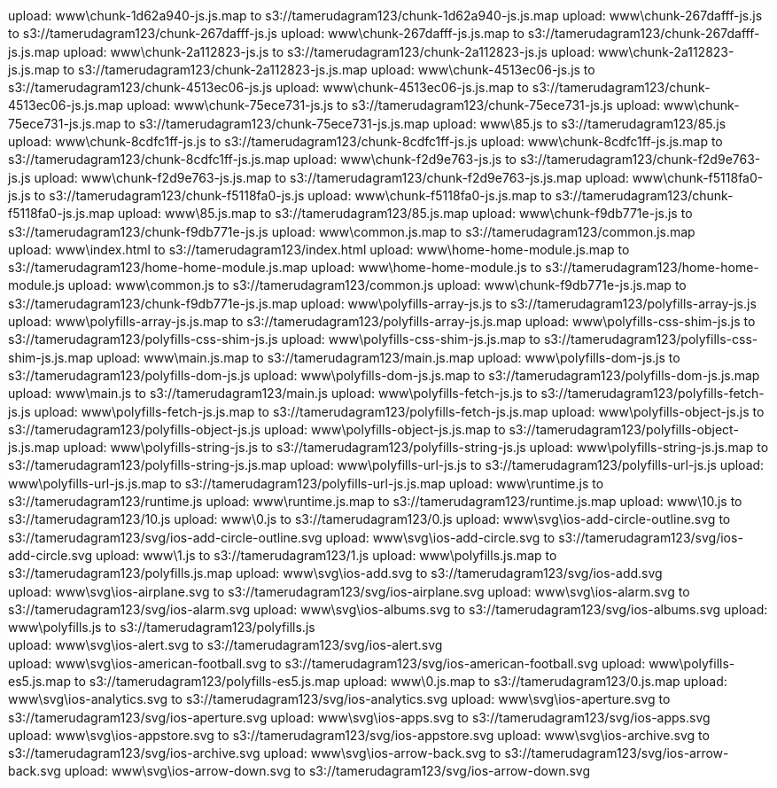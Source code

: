 upload: www\chunk-1d62a940-js.js.map to s3://tamerudagram123/chunk-1d62a940-js.js.map
upload: www\chunk-267dafff-js.js to s3://tamerudagram123/chunk-267dafff-js.js
upload: www\chunk-267dafff-js.js.map to s3://tamerudagram123/chunk-267dafff-js.js.map
upload: www\chunk-2a112823-js.js to s3://tamerudagram123/chunk-2a112823-js.js
upload: www\chunk-2a112823-js.js.map to s3://tamerudagram123/chunk-2a112823-js.js.map
upload: www\chunk-4513ec06-js.js to s3://tamerudagram123/chunk-4513ec06-js.js
upload: www\chunk-4513ec06-js.js.map to s3://tamerudagram123/chunk-4513ec06-js.js.map
upload: www\chunk-75ece731-js.js to s3://tamerudagram123/chunk-75ece731-js.js
upload: www\chunk-75ece731-js.js.map to s3://tamerudagram123/chunk-75ece731-js.js.map
upload: www\85.js to s3://tamerudagram123/85.js
upload: www\chunk-8cdfc1ff-js.js to s3://tamerudagram123/chunk-8cdfc1ff-js.js
upload: www\chunk-8cdfc1ff-js.js.map to s3://tamerudagram123/chunk-8cdfc1ff-js.js.map
upload: www\chunk-f2d9e763-js.js to s3://tamerudagram123/chunk-f2d9e763-js.js
upload: www\chunk-f2d9e763-js.js.map to s3://tamerudagram123/chunk-f2d9e763-js.js.map
upload: www\chunk-f5118fa0-js.js to s3://tamerudagram123/chunk-f5118fa0-js.js
upload: www\chunk-f5118fa0-js.js.map to s3://tamerudagram123/chunk-f5118fa0-js.js.map
upload: www\85.js.map to s3://tamerudagram123/85.js.map
upload: www\chunk-f9db771e-js.js to s3://tamerudagram123/chunk-f9db771e-js.js
upload: www\common.js.map to s3://tamerudagram123/common.js.map   
upload: www\index.html to s3://tamerudagram123/index.html
upload: www\home-home-module.js.map to s3://tamerudagram123/home-home-module.js.map
upload: www\home-home-module.js to s3://tamerudagram123/home-home-module.js
upload: www\common.js to s3://tamerudagram123/common.js
upload: www\chunk-f9db771e-js.js.map to s3://tamerudagram123/chunk-f9db771e-js.js.map
upload: www\polyfills-array-js.js to s3://tamerudagram123/polyfills-array-js.js
upload: www\polyfills-array-js.js.map to s3://tamerudagram123/polyfills-array-js.js.map
upload: www\polyfills-css-shim-js.js to s3://tamerudagram123/polyfills-css-shim-js.js
upload: www\polyfills-css-shim-js.js.map to s3://tamerudagram123/polyfills-css-shim-js.js.map
upload: www\main.js.map to s3://tamerudagram123/main.js.map
upload: www\polyfills-dom-js.js to s3://tamerudagram123/polyfills-dom-js.js
upload: www\polyfills-dom-js.js.map to s3://tamerudagram123/polyfills-dom-js.js.map
upload: www\main.js to s3://tamerudagram123/main.js
upload: www\polyfills-fetch-js.js to s3://tamerudagram123/polyfills-fetch-js.js
upload: www\polyfills-fetch-js.js.map to s3://tamerudagram123/polyfills-fetch-js.js.map
upload: www\polyfills-object-js.js to s3://tamerudagram123/polyfills-object-js.js
upload: www\polyfills-object-js.js.map to s3://tamerudagram123/polyfills-object-js.js.map
upload: www\polyfills-string-js.js to s3://tamerudagram123/polyfills-string-js.js
upload: www\polyfills-string-js.js.map to s3://tamerudagram123/polyfills-string-js.js.map
upload: www\polyfills-url-js.js to s3://tamerudagram123/polyfills-url-js.js
upload: www\polyfills-url-js.js.map to s3://tamerudagram123/polyfills-url-js.js.map
upload: www\runtime.js to s3://tamerudagram123/runtime.js
upload: www\runtime.js.map to s3://tamerudagram123/runtime.js.map 
upload: www\10.js to s3://tamerudagram123/10.js
upload: www\0.js to s3://tamerudagram123/0.js
upload: www\svg\ios-add-circle-outline.svg to s3://tamerudagram123/svg/ios-add-circle-outline.svg
upload: www\svg\ios-add-circle.svg to s3://tamerudagram123/svg/ios-add-circle.svg
upload: www\1.js to s3://tamerudagram123/1.js
upload: www\polyfills.js.map to s3://tamerudagram123/polyfills.js.map
upload: www\svg\ios-add.svg to s3://tamerudagram123/svg/ios-add.svg  
upload: www\svg\ios-airplane.svg to s3://tamerudagram123/svg/ios-airplane.svg
upload: www\svg\ios-alarm.svg to s3://tamerudagram123/svg/ios-alarm.svg
upload: www\svg\ios-albums.svg to s3://tamerudagram123/svg/ios-albums.svg
upload: www\polyfills.js to s3://tamerudagram123/polyfills.js            
upload: www\svg\ios-alert.svg to s3://tamerudagram123/svg/ios-alert.svg  
upload: www\svg\ios-american-football.svg to s3://tamerudagram123/svg/ios-american-football.svg
upload: www\polyfills-es5.js.map to s3://tamerudagram123/polyfills-es5.js.map
upload: www\0.js.map to s3://tamerudagram123/0.js.map
upload: www\svg\ios-analytics.svg to s3://tamerudagram123/svg/ios-analytics.svg
upload: www\svg\ios-aperture.svg to s3://tamerudagram123/svg/ios-aperture.svg
upload: www\svg\ios-apps.svg to s3://tamerudagram123/svg/ios-apps.svg        
upload: www\svg\ios-appstore.svg to s3://tamerudagram123/svg/ios-appstore.svg
upload: www\svg\ios-archive.svg to s3://tamerudagram123/svg/ios-archive.svg
upload: www\svg\ios-arrow-back.svg to s3://tamerudagram123/svg/ios-arrow-back.svg
upload: www\svg\ios-arrow-down.svg to s3://tamerudagram123/svg/ios-arrow-down.svg